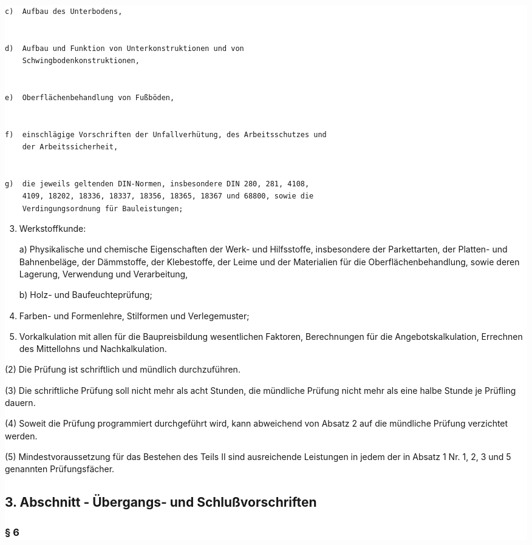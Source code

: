 
    c)  Aufbau des Unterbodens,


    d)  Aufbau und Funktion von Unterkonstruktionen und von
        Schwingbodenkonstruktionen,


    e)  Oberflächenbehandlung von Fußböden,


    f)  einschlägige Vorschriften der Unfallverhütung, des Arbeitsschutzes und
        der Arbeitssicherheit,


    g)  die jeweils geltenden DIN-Normen, insbesondere DIN 280, 281, 4108,
        4109, 18202, 18336, 18337, 18356, 18365, 18367 und 68800, sowie die
        Verdingungsordnung für Bauleistungen;





3.  Werkstoffkunde:

    a)  Physikalische und chemische Eigenschaften der Werk- und Hilfsstoffe,
        insbesondere der Parkettarten, der Platten- und Bahnenbeläge, der
        Dämmstoffe, der Klebestoffe, der Leime und der Materialien für die
        Oberflächenbehandlung, sowie deren Lagerung, Verwendung und
        Verarbeitung,


    b)  Holz- und Baufeuchteprüfung;





4.  Farben- und Formenlehre, Stilformen und Verlegemuster;


5.  Vorkalkulation mit allen für die Baupreisbildung wesentlichen
    Faktoren, Berechnungen für die Angebotskalkulation, Errechnen des
    Mittellohns und Nachkalkulation.




(2) Die Prüfung ist schriftlich und mündlich durchzuführen.

(3) Die schriftliche Prüfung soll nicht mehr als acht Stunden, die
mündliche Prüfung nicht mehr als eine halbe Stunde je Prüfling dauern.

(4) Soweit die Prüfung programmiert durchgeführt wird, kann abweichend
von Absatz 2 auf die mündliche Prüfung verzichtet werden.

(5) Mindestvoraussetzung für das Bestehen des Teils II sind
ausreichende Leistungen in jedem der in Absatz 1 Nr. 1, 2, 3 und 5
genannten Prüfungsfächer.


## 3. Abschnitt - Übergangs- und Schlußvorschriften



### § 6
